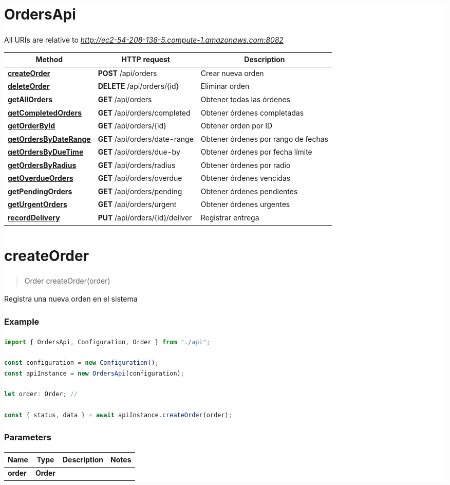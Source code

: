 # OrdersApi

All URIs are relative to *http://ec2-54-208-138-5.compute-1.amazonaws.com:8082*

| Method                                            | HTTP request                     | Description                         |
| ------------------------------------------------- | -------------------------------- | ----------------------------------- |
| [**createOrder**](#createorder)                   | **POST** /api/orders             | Crear nueva orden                   |
| [**deleteOrder**](#deleteorder)                   | **DELETE** /api/orders/{id}      | Eliminar orden                      |
| [**getAllOrders**](#getallorders)                 | **GET** /api/orders              | Obtener todas las órdenes           |
| [**getCompletedOrders**](#getcompletedorders)     | **GET** /api/orders/completed    | Obtener órdenes completadas         |
| [**getOrderById**](#getorderbyid)                 | **GET** /api/orders/{id}         | Obtener orden por ID                |
| [**getOrdersByDateRange**](#getordersbydaterange) | **GET** /api/orders/date-range   | Obtener órdenes por rango de fechas |
| [**getOrdersByDueTime**](#getordersbyduetime)     | **GET** /api/orders/due-by       | Obtener órdenes por fecha límite    |
| [**getOrdersByRadius**](#getordersbyradius)       | **GET** /api/orders/radius       | Obtener órdenes por radio           |
| [**getOverdueOrders**](#getoverdueorders)         | **GET** /api/orders/overdue      | Obtener órdenes vencidas            |
| [**getPendingOrders**](#getpendingorders)         | **GET** /api/orders/pending      | Obtener órdenes pendientes          |
| [**getUrgentOrders**](#geturgentorders)           | **GET** /api/orders/urgent       | Obtener órdenes urgentes            |
| [**recordDelivery**](#recorddelivery)             | **PUT** /api/orders/{id}/deliver | Registrar entrega                   |

# **createOrder**

> Order createOrder(order)

Registra una nueva orden en el sistema

### Example

```typescript
import { OrdersApi, Configuration, Order } from "./api";

const configuration = new Configuration();
const apiInstance = new OrdersApi(configuration);

let order: Order; //

const { status, data } = await apiInstance.createOrder(order);
```

### Parameters

| Name      | Type      | Description | Notes |
| --------- | --------- | ----------- | ----- |
| **order** | **Order** |             |       |
